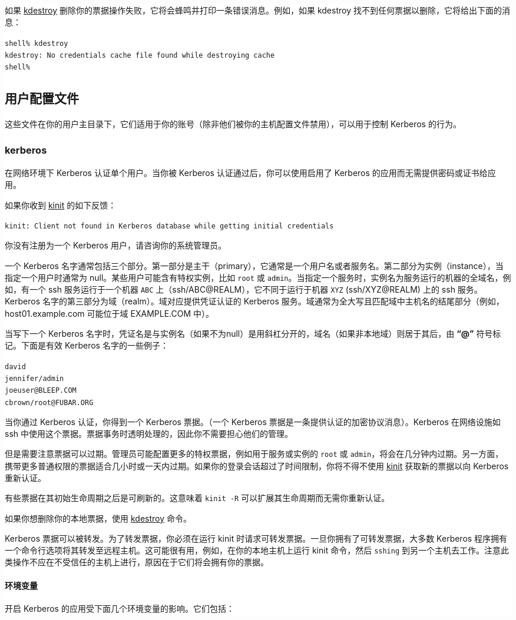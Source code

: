 如果 [kdestroy](https://web.mit.edu/kerberos/krb5-latest/doc/user/user_commands/kdestroy.html#kdestroy-1) 删除你的票据操作失败，它将会蜂鸣并打印一条错误消息。例如，如果 kdestroy 找不到任何票据以删除，它将给出下面的消息：

```
shell% kdestroy
kdestroy: No credentials cache file found while destroying cache
shell%
```

## 用户配置文件

这些文件在你的用户主目录下，它们适用于你的账号（除非他们被你的主机配置文件禁用），可以用于控制 Kerberos 的行为。

### kerberos

在网络环境下 Kerberos 认证单个用户。当你被 Kerberos 认证通过后，你可以使用启用了 Kerberos 的应用而无需提供密码或证书给应用。

如果你收到 [kinit](https://web.mit.edu/kerberos/krb5-latest/doc/user/user_commands/kinit.html#kinit-1) 的如下反馈：

```
kinit: Client not found in Kerberos database while getting initial credentials
```

你没有注册为一个 Kerberos 用户，请咨询你的系统管理员。

一个 Kerberos 名字通常包括三个部分。第一部分是主干（primary），它通常是一个用户名或者服务名。第二部分为实例（instance），当指定一个用户时通常为 null。某些用户可能含有特权实例，比如 `root` 或 `admin`。当指定一个服务时，实例名为服务运行的机器的全域名，例如，有一个 ssh 服务运行于一个机器 `ABC` 上（ssh/ABC@REALM），它不同于运行于机器 `XYZ` (ssh/XYZ@REALM) 上的 ssh 服务。Kerberos 名字的第三部分为域（realm）。域对应提供凭证认证的 Kerberos 服务。域通常为全大写且匹配域中主机名的结尾部分（例如，host01.example.com 可能位于域 EXAMPLE.COM 中）。

当写下一个 Kerberos 名字时，凭证名是与实例名（如果不为null）是用斜杠分开的，域名（如果非本地域）则居于其后，由 **“@”** 符号标记。下面是有效 Kerberos 名字的一些例子：

```
david
jennifer/admin
joeuser@BLEEP.COM
cbrown/root@FUBAR.ORG
```

当你通过 Kerberos 认证，你得到一个 Kerberos 票据。（一个 Kerberos 票据是一条提供认证的加密协议消息）。Kerberos 在网络设施如 ssh 中使用这个票据。票据事务时透明处理的，因此你不需要担心他们的管理。

但是需要注意票据可以过期。管理员可能配置更多的特权票据，例如用于服务或实例的 `root` 或 `admin`，将会在几分钟内过期。另一方面，携带更多普通权限的票据适合几小时或一天内过期。如果你的登录会话超过了时间限制，你将不得不使用 [kinit](https://web.mit.edu/kerberos/krb5-latest/doc/user/user_commands/kinit.html#kinit-1) 获取新的票据以向 Kerberos 重新认证。

有些票据在其初始生命周期之后是可刷新的。这意味着 `kinit -R` 可以扩展其生命周期而无需你重新认证。

如果你想删除你的本地票据，使用 [kdestroy](https://web.mit.edu/kerberos/krb5-latest/doc/user/user_commands/kdestroy.html#kdestroy-1) 命令。

Kerberos 票据可以被转发。为了转发票据，你必须在运行 kinit 时请求可转发票据。一旦你拥有了可转发票据，大多数 Kerberos 程序拥有一个命令行选项将其转发至远程主机。这可能很有用，例如，在你的本地主机上运行 kinit 命令，然后 `sshing` 到另一个主机去工作。注意此类操作不应在不受信任的主机上进行，原因在于它们将会拥有你的票据。

#### 环境变量

开启 Kerberos 的应用受下面几个环境变量的影响。它们包括：
